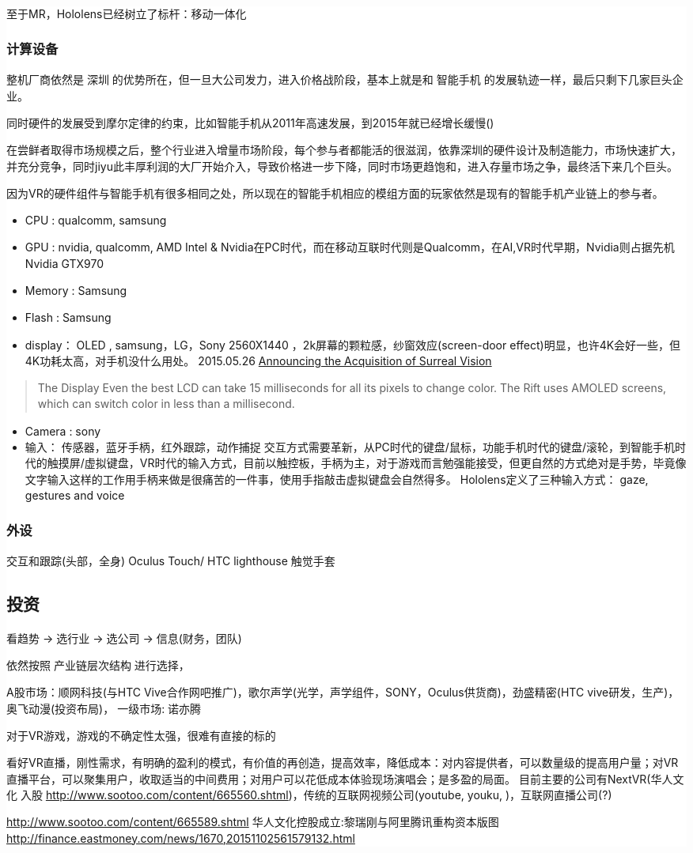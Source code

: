 
至于MR，Hololens已经树立了标杆：移动一体化

### 计算设备
整机厂商依然是 深圳 的优势所在，但一旦大公司发力，进入价格战阶段，基本上就是和 智能手机 的发展轨迹一样，最后只剩下几家巨头企业。

同时硬件的发展受到摩尔定律的约束，比如智能手机从2011年高速发展，到2015年就已经增长缓慢()

在尝鲜者取得市场规模之后，整个行业进入增量市场阶段，每个参与者都能活的很滋润，依靠深圳的硬件设计及制造能力，市场快速扩大，并充分竞争，同时jiyu此丰厚利润的大厂开始介入，导致价格进一步下降，同时市场更趋饱和，进入存量市场之争，最终活下来几个巨头。

因为VR的硬件组件与智能手机有很多相同之处，所以现在的智能手机相应的模组方面的玩家依然是现有的智能手机产业链上的参与者。

- CPU : qualcomm, samsung
- GPU : nvidia, qualcomm, AMD
Intel & Nvidia在PC时代，而在移动互联时代则是Qualcomm，在AI,VR时代早期，Nvidia则占据先机
Nvidia GTX970

- Memory : Samsung
- Flash : Samsung
- display： OLED , samsung，LG，Sony
  2560X1440 ，2k屏幕的颗粒感，纱窗效应(screen-door effect)明显，也许4K会好一些，但4K功耗太高，对手机没什么用处。
2015.05.26 [Announcing the Acquisition of Surreal Vision](https://www.oculus.com/en-us/blog/announcing-the-acquisition-of-surreal-vision/)

> The Display Even the best LCD can take 15 milliseconds for all its pixels to change color. The Rift uses AMOLED screens, which can switch color in less than a millisecond. 

- Camera : sony 
- 输入： 传感器，蓝牙手柄，红外跟踪，动作捕捉
交互方式需要革新，从PC时代的键盘/鼠标，功能手机时代的键盘/滚轮，到智能手机时代的触摸屏/虚拟键盘，VR时代的输入方式，目前以触控板，手柄为主，对于游戏而言勉强能接受，但更自然的方式绝对是手势，毕竟像文字输入这样的工作用手柄来做是很痛苦的一件事，使用手指敲击虚拟键盘会自然得多。
Hololens定义了三种输入方式： gaze, gestures and voice 

### 外设
交互和跟踪(头部，全身)
Oculus Touch/ 
HTC lighthouse
触觉手套

## 投资
看趋势 -> 选行业 -> 选公司 -> 信息(财务，团队)

依然按照 产业链层次结构 进行选择，

A股市场：顺网科技(与HTC Vive合作网吧推广)，歌尔声学(光学，声学组件，SONY，Oculus供货商)，劲盛精密(HTC vive研发，生产)，奥飞动漫(投资布局)，
一级市场: 诺亦腾

对于VR游戏，游戏的不确定性太强，很难有直接的标的

看好VR直播，刚性需求，有明确的盈利的模式，有价值的再创造，提高效率，降低成本：对内容提供者，可以数量级的提高用户量；对VR直播平台，可以聚集用户，收取适当的中间费用；对用户可以花低成本体验现场演唱会；是多盈的局面。
目前主要的公司有NextVR(华人文化 入股 http://www.sootoo.com/content/665560.shtml)，传统的互联网视频公司(youtube, youku, )，互联网直播公司(?)

http://www.sootoo.com/content/665589.shtml
华人文化控股成立:黎瑞刚与阿里腾讯重构资本版图 http://finance.eastmoney.com/news/1670,20151102561579132.html
